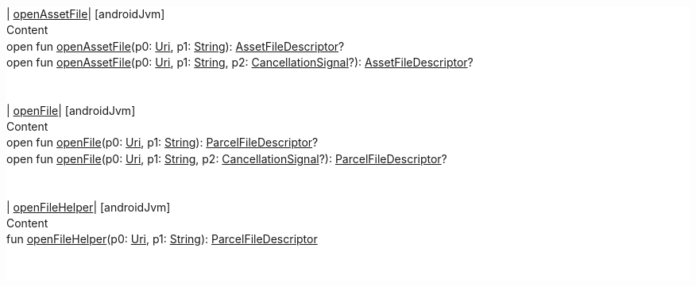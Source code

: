 | <a name="android.content/ContentProvider/openAssetFile/#android.net.Uri#kotlin.String/PointingToDeclaration/"></a>[openAssetFile](index.md#%5Bandroid.content%2FContentProvider%2FopenAssetFile%2F%23android.net.Uri%23kotlin.String%2FPointingToDeclaration%2F%5D%2FFunctions%2F814613827)| <a name="android.content/ContentProvider/openAssetFile/#android.net.Uri#kotlin.String/PointingToDeclaration/"></a>[androidJvm]  <br>Content  <br>open fun [openAssetFile](index.md#%5Bandroid.content%2FContentProvider%2FopenAssetFile%2F%23android.net.Uri%23kotlin.String%2FPointingToDeclaration%2F%5D%2FFunctions%2F814613827)(p0: [Uri](https://developer.android.com/reference/kotlin/android/net/Uri.html), p1: [String](https://kotlinlang.org/api/latest/jvm/stdlib/kotlin/-string/index.html)): [AssetFileDescriptor](https://developer.android.com/reference/kotlin/android/content/res/AssetFileDescriptor.html)?  <br>open fun [openAssetFile](index.md#%5Bandroid.content%2FContentProvider%2FopenAssetFile%2F%23android.net.Uri%23kotlin.String%23android.os.CancellationSignal%3F%2FPointingToDeclaration%2F%5D%2FFunctions%2F814613827)(p0: [Uri](https://developer.android.com/reference/kotlin/android/net/Uri.html), p1: [String](https://kotlinlang.org/api/latest/jvm/stdlib/kotlin/-string/index.html), p2: [CancellationSignal](https://developer.android.com/reference/kotlin/android/os/CancellationSignal.html)?): [AssetFileDescriptor](https://developer.android.com/reference/kotlin/android/content/res/AssetFileDescriptor.html)?  <br><br><br>
| <a name="android.content/ContentProvider/openFile/#android.net.Uri#kotlin.String/PointingToDeclaration/"></a>[openFile](index.md#%5Bandroid.content%2FContentProvider%2FopenFile%2F%23android.net.Uri%23kotlin.String%2FPointingToDeclaration%2F%5D%2FFunctions%2F814613827)| <a name="android.content/ContentProvider/openFile/#android.net.Uri#kotlin.String/PointingToDeclaration/"></a>[androidJvm]  <br>Content  <br>open fun [openFile](index.md#%5Bandroid.content%2FContentProvider%2FopenFile%2F%23android.net.Uri%23kotlin.String%2FPointingToDeclaration%2F%5D%2FFunctions%2F814613827)(p0: [Uri](https://developer.android.com/reference/kotlin/android/net/Uri.html), p1: [String](https://kotlinlang.org/api/latest/jvm/stdlib/kotlin/-string/index.html)): [ParcelFileDescriptor](https://developer.android.com/reference/kotlin/android/os/ParcelFileDescriptor.html)?  <br>open fun [openFile](index.md#%5Bandroid.content%2FContentProvider%2FopenFile%2F%23android.net.Uri%23kotlin.String%23android.os.CancellationSignal%3F%2FPointingToDeclaration%2F%5D%2FFunctions%2F814613827)(p0: [Uri](https://developer.android.com/reference/kotlin/android/net/Uri.html), p1: [String](https://kotlinlang.org/api/latest/jvm/stdlib/kotlin/-string/index.html), p2: [CancellationSignal](https://developer.android.com/reference/kotlin/android/os/CancellationSignal.html)?): [ParcelFileDescriptor](https://developer.android.com/reference/kotlin/android/os/ParcelFileDescriptor.html)?  <br><br><br>
| <a name="android.content/ContentProvider/openFileHelper/#android.net.Uri#kotlin.String/PointingToDeclaration/"></a>[openFileHelper](index.md#%5Bandroid.content%2FContentProvider%2FopenFileHelper%2F%23android.net.Uri%23kotlin.String%2FPointingToDeclaration%2F%5D%2FFunctions%2F814613827)| <a name="android.content/ContentProvider/openFileHelper/#android.net.Uri#kotlin.String/PointingToDeclaration/"></a>[androidJvm]  <br>Content  <br>fun [openFileHelper](index.md#%5Bandroid.content%2FContentProvider%2FopenFileHelper%2F%23android.net.Uri%23kotlin.String%2FPointingToDeclaration%2F%5D%2FFunctions%2F814613827)(p0: [Uri](https://developer.android.com/reference/kotlin/android/net/Uri.html), p1: [String](https://kotlinlang.org/api/latest/jvm/stdlib/kotlin/-string/index.html)): [ParcelFileDescriptor](https://developer.android.com/reference/kotlin/android/os/ParcelFileDescriptor.html)  <br><br><br>